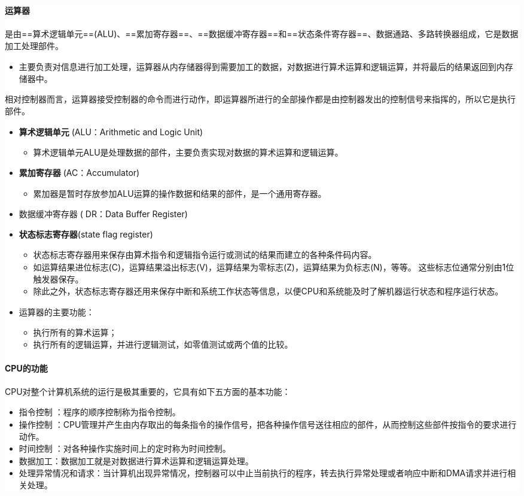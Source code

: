 #### 运算器
是由==算术逻辑单元==(ALU)、==累加寄存器==、==数据缓冲寄存器==和==状态条件寄存器==、数据通路、多路转换器组成，它是数据加工处理部件。
* 主要负责对信息进行加工处理，运算器从内存储器得到需要加工的数据，对数据进行算术运算和逻辑运算，并将最后的结果返回到内存储器中。

相对控制器而言，运算器接受控制器的命令而进行动作，即运算器所进行的全部操作都是由控制器发出的控制信号来指挥的，所以它是执行部件。

* **算术逻辑单元** (ALU：Arithmetic and Logic Unit)
    * 算术逻辑单元ALU是处理数据的部件，主要负责实现对数据的算术运算和逻辑运算。
* **累加寄存器** (AC：Accumulator)
    * 累加器是暂时存放参加ALU运算的操作数据和结果的部件，是一个通用寄存器。
* 数据缓冲寄存器 ( DR：Data Buffer Register)
* **状态标志寄存器**(state flag register)
    * 状态标志寄存器用来保存由算术指令和逻辑指令运行或测试的结果而建立的各种条件码内容。
    * 如运算结果进位标志(C)，运算结果溢出标志(V)，运算结果为零标志(Z)，运算结果为负标志(N)，等等。
        这些标志位通常分别由1位触发器保存。
    * 除此之外，状态标志寄存器还用来保存中断和系统工作状态等信息，以便CPU和系统能及时了解机器运行状态和程序运行状态。

* 运算器的主要功能：
    * 执行所有的算术运算；
    * 执行所有的逻辑运算，并进行逻辑测试，如零值测试或两个值的比较。

#### CPU的功能
CPU对整个计算机系统的运行是极其重要的，它具有如下五方面的基本功能：
* 指令控制 ：程序的顺序控制称为指令控制。
* 操作控制 ：CPU管理并产生由内存取出的每条指令的操作信号，把各种操作信号送往相应的部件，从而控制这些部件按指令的要求进行动作。
* 时间控制 ：对各种操作实施时间上的定时称为时间控制。
* 数据加工：数据加工就是对数据进行算术运算和逻辑运算处理。  
* 处理异常情况和请求：当计算机出现异常情况，控制器可以中止当前执行的程序，转去执行异常处理或者响应中断和DMA请求并进行相关处理。

